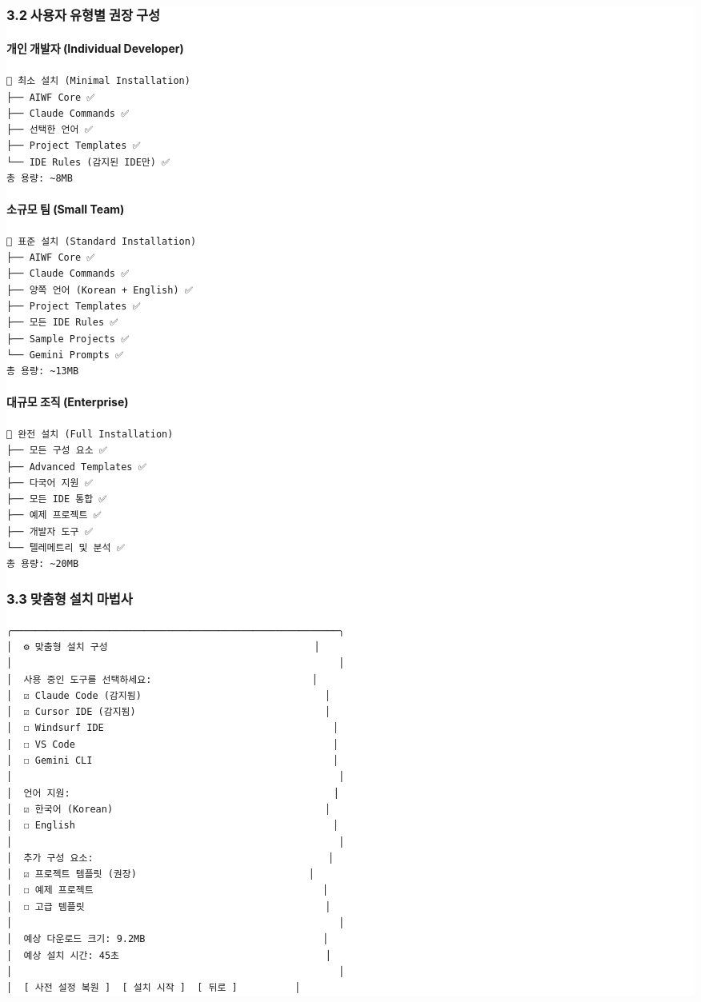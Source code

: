 ### 3.2 사용자 유형별 권장 구성

#### 개인 개발자 (Individual Developer)
```
📱 최소 설치 (Minimal Installation)
├── AIWF Core ✅
├── Claude Commands ✅  
├── 선택한 언어 ✅
├── Project Templates ✅
└── IDE Rules (감지된 IDE만) ✅
총 용량: ~8MB
```

#### 소규모 팀 (Small Team)
```
👥 표준 설치 (Standard Installation)  
├── AIWF Core ✅
├── Claude Commands ✅
├── 양쪽 언어 (Korean + English) ✅
├── Project Templates ✅
├── 모든 IDE Rules ✅
├── Sample Projects ✅
└── Gemini Prompts ✅
총 용량: ~13MB
```

#### 대규모 조직 (Enterprise)
```
🏢 완전 설치 (Full Installation)
├── 모든 구성 요소 ✅
├── Advanced Templates ✅
├── 다국어 지원 ✅
├── 모든 IDE 통합 ✅
├── 예제 프로젝트 ✅
├── 개발자 도구 ✅
└── 텔레메트리 및 분석 ✅
총 용량: ~20MB
```

### 3.3 맞춤형 설치 마법사

```
╭─────────────────────────────────────────────────────────╮
│  ⚙️ 맞춤형 설치 구성                                    │
│                                                         │
│  사용 중인 도구를 선택하세요:                            │
│  ☑️ Claude Code (감지됨)                                │
│  ☑️ Cursor IDE (감지됨)                                 │
│  ☐ Windsurf IDE                                        │
│  ☐ VS Code                                             │
│  ☐ Gemini CLI                                          │
│                                                         │
│  언어 지원:                                              │
│  ☑️ 한국어 (Korean)                                     │
│  ☐ English                                             │
│                                                         │
│  추가 구성 요소:                                         │
│  ☑️ 프로젝트 템플릿 (권장)                              │
│  ☐ 예제 프로젝트                                        │
│  ☐ 고급 템플릿                                          │
│                                                         │
│  예상 다운로드 크기: 9.2MB                               │
│  예상 설치 시간: 45초                                    │
│                                                         │
│  [ 사전 설정 복원 ]  [ 설치 시작 ]  [ 뒤로 ]          │
```